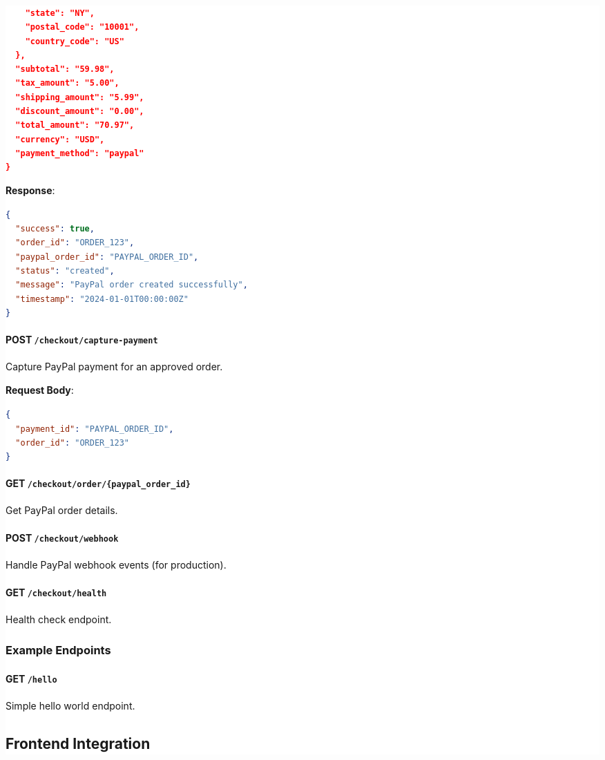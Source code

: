```json
    "state": "NY",
    "postal_code": "10001",
    "country_code": "US"
  },
  "subtotal": "59.98",
  "tax_amount": "5.00",
  "shipping_amount": "5.99",
  "discount_amount": "0.00",
  "total_amount": "70.97",
  "currency": "USD",
  "payment_method": "paypal"
}
```

**Response**:
```json
{
  "success": true,
  "order_id": "ORDER_123",
  "paypal_order_id": "PAYPAL_ORDER_ID",
  "status": "created",
  "message": "PayPal order created successfully",
  "timestamp": "2024-01-01T00:00:00Z"
}
```

#### POST `/checkout/capture-payment`
Capture PayPal payment for an approved order.

**Request Body**:
```json
{
  "payment_id": "PAYPAL_ORDER_ID",
  "order_id": "ORDER_123"
}
```

#### GET `/checkout/order/{paypal_order_id}`
Get PayPal order details.

#### POST `/checkout/webhook`
Handle PayPal webhook events (for production).

#### GET `/checkout/health`
Health check endpoint.

### Example Endpoints

#### GET `/hello`
Simple hello world endpoint.

## Frontend Integration
